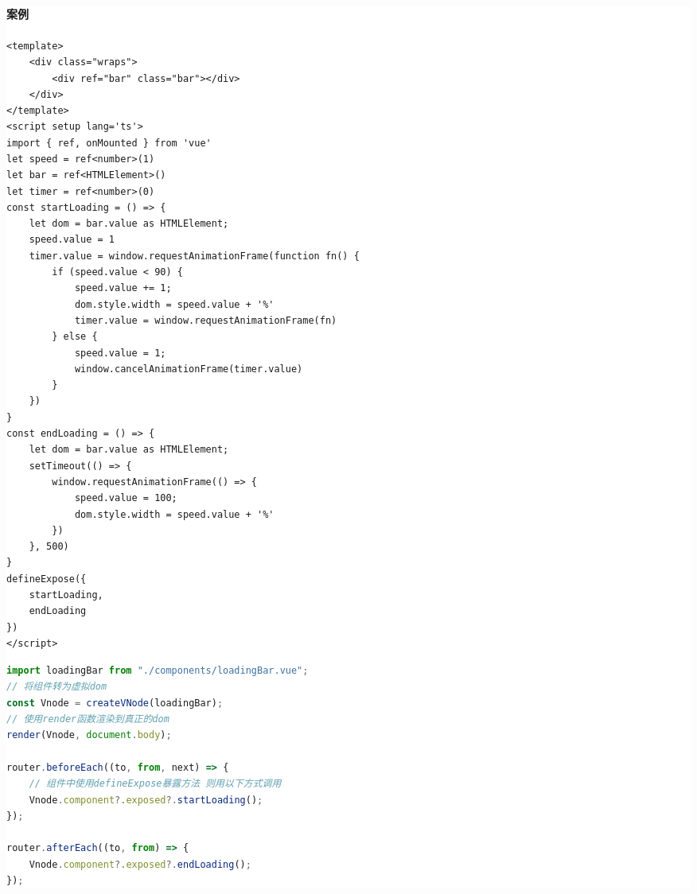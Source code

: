 #### 案例

[引用自小满router]: https://xiaoman.blog.csdn.net/article/details/123699583?spm=1001.2101.3001.6650.2&utm_medium=distribute.pc_relevant.none-task-blog-2%7Edefault%7ECTRLIST%7ERate-2-123699583-blog-123585949.pc_relevant_aa&depth_1-utm_source=distribute.pc_relevant.none-task-blog-2%7Edefault%7ECTRLIST%7ERate-2-123699583-blog-123585949.pc_relevant_aa&utm_relevant_index=3

```Vue
<template>
    <div class="wraps">
        <div ref="bar" class="bar"></div>
    </div>
</template>
<script setup lang='ts'>
import { ref, onMounted } from 'vue'
let speed = ref<number>(1)
let bar = ref<HTMLElement>()
let timer = ref<number>(0)
const startLoading = () => {
    let dom = bar.value as HTMLElement;
    speed.value = 1
    timer.value = window.requestAnimationFrame(function fn() {
        if (speed.value < 90) {
            speed.value += 1;
            dom.style.width = speed.value + '%'
            timer.value = window.requestAnimationFrame(fn)
        } else {
            speed.value = 1;
            window.cancelAnimationFrame(timer.value)
        }
    })
}
const endLoading = () => {
    let dom = bar.value as HTMLElement;
    setTimeout(() => {
        window.requestAnimationFrame(() => {
            speed.value = 100;
            dom.style.width = speed.value + '%'
        })
    }, 500)
}
defineExpose({
    startLoading,
    endLoading
})
</script>

```

```typescript
import loadingBar from "./components/loadingBar.vue";
// 将组件转为虚拟dom
const Vnode = createVNode(loadingBar);
// 使用render函数渲染到真正的dom
render(Vnode, document.body);

router.beforeEach((to, from, next) => {
    // 组件中使用defineExpose暴露方法 则用以下方式调用
    Vnode.component?.exposed?.startLoading();
});

router.afterEach((to, from) => {
    Vnode.component?.exposed?.endLoading();
});
```
